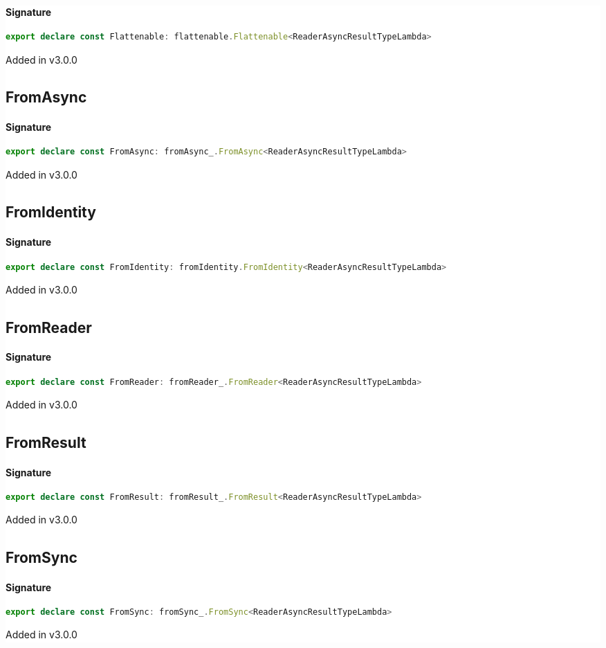 **Signature**

```ts
export declare const Flattenable: flattenable.Flattenable<ReaderAsyncResultTypeLambda>
```

Added in v3.0.0

## FromAsync

**Signature**

```ts
export declare const FromAsync: fromAsync_.FromAsync<ReaderAsyncResultTypeLambda>
```

Added in v3.0.0

## FromIdentity

**Signature**

```ts
export declare const FromIdentity: fromIdentity.FromIdentity<ReaderAsyncResultTypeLambda>
```

Added in v3.0.0

## FromReader

**Signature**

```ts
export declare const FromReader: fromReader_.FromReader<ReaderAsyncResultTypeLambda>
```

Added in v3.0.0

## FromResult

**Signature**

```ts
export declare const FromResult: fromResult_.FromResult<ReaderAsyncResultTypeLambda>
```

Added in v3.0.0

## FromSync

**Signature**

```ts
export declare const FromSync: fromSync_.FromSync<ReaderAsyncResultTypeLambda>
```

Added in v3.0.0
